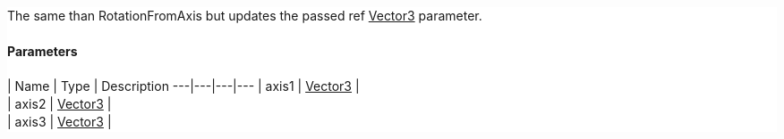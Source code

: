 The same than RotationFromAxis but updates the passed ref [Vector3](/classes/2.3/Vector3) parameter.

#### Parameters
 | Name | Type | Description
---|---|---|---
 | axis1 | [Vector3](/classes/2.3/Vector3) |   
 | axis2 | [Vector3](/classes/2.3/Vector3) |   
 | axis3 | [Vector3](/classes/2.3/Vector3) |   
